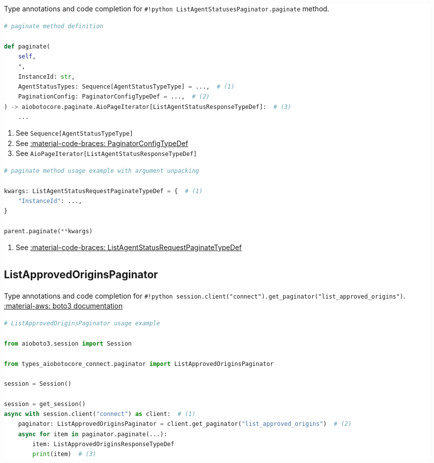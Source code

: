 Type annotations and code completion for `#!python ListAgentStatusesPaginator.paginate` method.

```python
# paginate method definition

def paginate(
    self,
    *,
    InstanceId: str,
    AgentStatusTypes: Sequence[AgentStatusTypeType] = ...,  # (1)
    PaginationConfig: PaginatorConfigTypeDef = ...,  # (2)
) -> aiobotocore.paginate.AioPageIterator[ListAgentStatusResponseTypeDef]:  # (3)
    ...
```

1. See `Sequence[AgentStatusTypeType]`
2. See [:material-code-braces: PaginatorConfigTypeDef](./type_defs.md#paginatorconfigtypedef)
3. See `AioPageIterator[ListAgentStatusResponseTypeDef]`


```python
# paginate method usage example with argument unpacking

kwargs: ListAgentStatusRequestPaginateTypeDef = {  # (1)
    "InstanceId": ...,
}

parent.paginate(**kwargs)
```

1. See [:material-code-braces: ListAgentStatusRequestPaginateTypeDef](./type_defs.md#listagentstatusrequestpaginatetypedef)
## ListApprovedOriginsPaginator

Type annotations and code completion for `#!python session.client("connect").get_paginator("list_approved_origins")`.
[:material-aws: boto3 documentation](https://boto3.amazonaws.com/v1/documentation/api/latest/reference/services/connect/paginator/ListApprovedOrigins.html#Connect.Paginator.ListApprovedOrigins)

```python
# ListApprovedOriginsPaginator usage example

from aioboto3.session import Session

from types_aiobotocore_connect.paginator import ListApprovedOriginsPaginator

session = Session()

session = get_session()
async with session.client("connect") as client:  # (1)
    paginator: ListApprovedOriginsPaginator = client.get_paginator("list_approved_origins")  # (2)
    async for item in paginator.paginate(...):
        item: ListApprovedOriginsResponseTypeDef
        print(item)  # (3)
```
